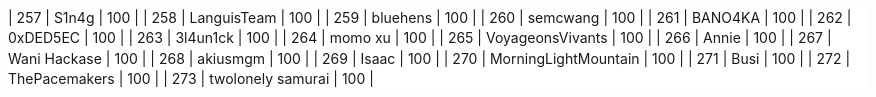 | 257   | S1n4g                            | 100   |
| 258   | LanguisTeam                      | 100   |
| 259   | bluehens                         | 100   |
| 260   | semcwang                         | 100   |
| 261   | BANO4KA                          | 100   |
| 262   | 0xDED5EC                         | 100   |
| 263   | 3l4un1ck                         | 100   |
| 264   | momo xu                          | 100   |
| 265   | VoyageonsVivants                 | 100   |
| 266   | Annie                            | 100   |
| 267   | Wani Hackase                     | 100   |
| 268   | akiusmgm                         | 100   |
| 269   | Isaac                            | 100   |
| 270   | MorningLightMountain             | 100   |
| 271   | Busi                             | 100   |
| 272   | ThePacemakers                    | 100   |
| 273   | twolonely samurai                | 100   |
